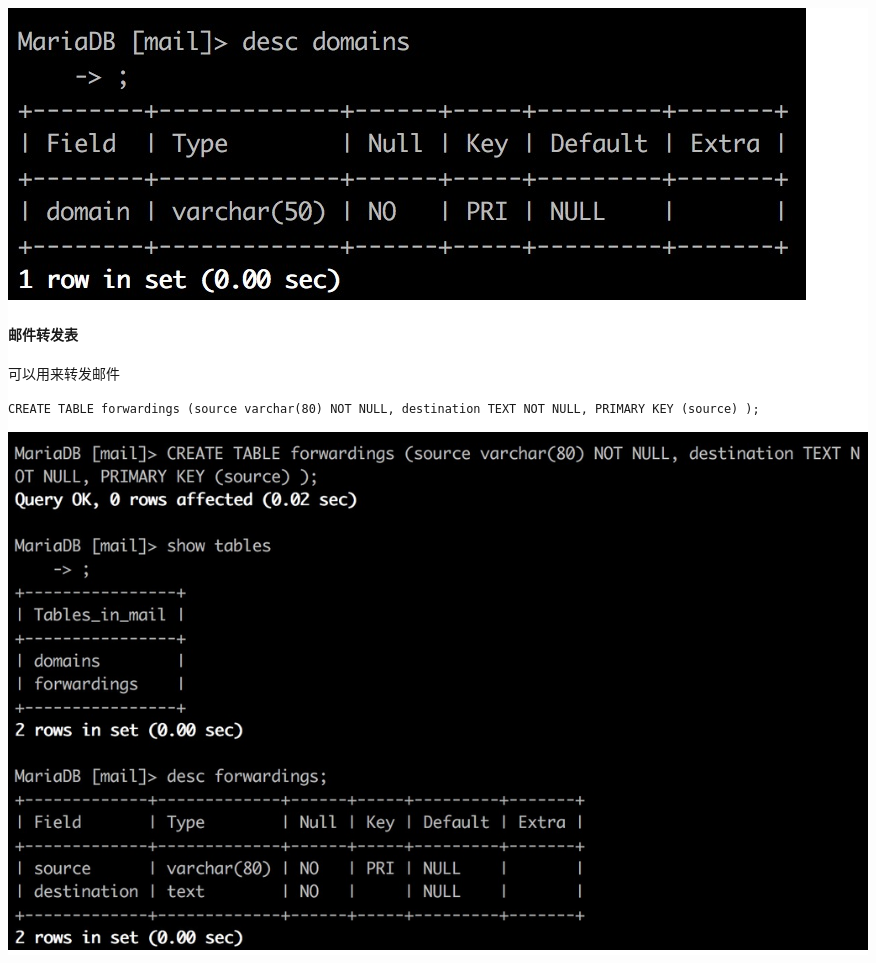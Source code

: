 ![21](21.jpg)

#### 邮件转发表 ####

可以用来转发邮件

```mysql
CREATE TABLE forwardings (source varchar(80) NOT NULL, destination TEXT NOT NULL, PRIMARY KEY (source) );
```

![22](22.jpg)
